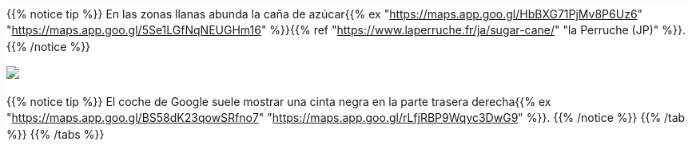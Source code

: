 {{% notice tip %}}
En las zonas llanas abunda la <span class="quiz">caña de azúcar</span>{{% ex "https://maps.app.goo.gl/HbBXG71PjMv8P6Uz6" "https://maps.app.goo.gl/5Se1LGfNqNEUGHm16" %}}{{% ref "https://www.laperruche.fr/ja/sugar-cane/" "la Perruche (JP)" %}}.
{{% /notice %}}
<div class="googlemap-if">
<img src="/rule/africa/reunion/canne_a_sucre_de.jpg" width="95%">
</div>

{{% notice tip %}}
El coche de Google suele mostrar una <span class="quiz">cinta negra</span> en la parte trasera derecha{{% ex "https://maps.app.goo.gl/BS58dK23qowSRfno7" "https://maps.app.goo.gl/rLfjRBP9Wqyc3DwG9" %}}.
{{% /notice %}}
{{% /tab %}}
{{% /tabs %}}
